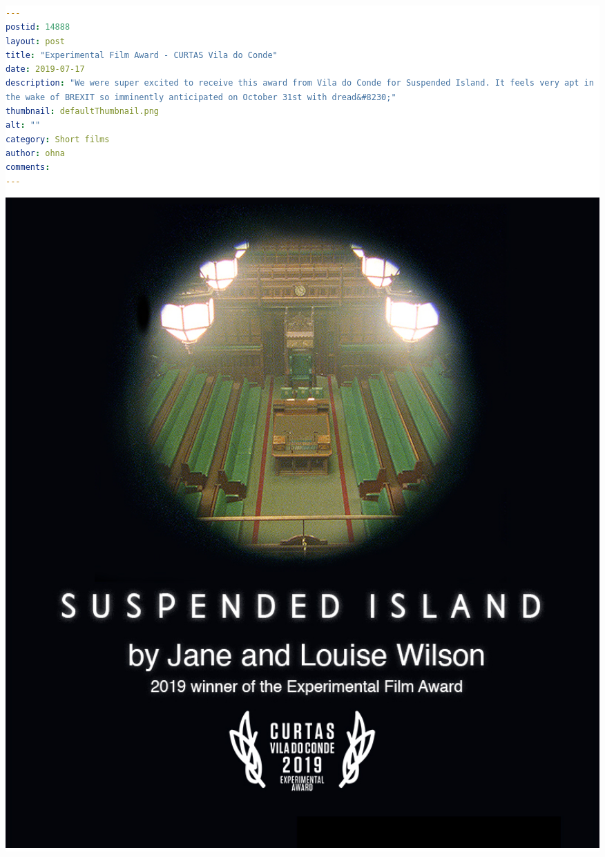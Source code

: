```yaml
---
postid: 14888
layout: post
title: "Experimental Film Award - CURTAS Vila do Conde"
date: 2019-07-17
description: "We were super excited to receive this award from Vila do Conde for Suspended Island. It feels very apt in the wake of BREXIT so imminently anticipated on October 31st with dread&#8230;"
thumbnail: defaultThumbnail.png
alt: ""
category: Short films
author: ohna
comments:
---
```


<img src="/i/Vila_do_Conde.jpg" alt="Suspended Island wins Vila Do Conde Parliament" style="width:100%" />
